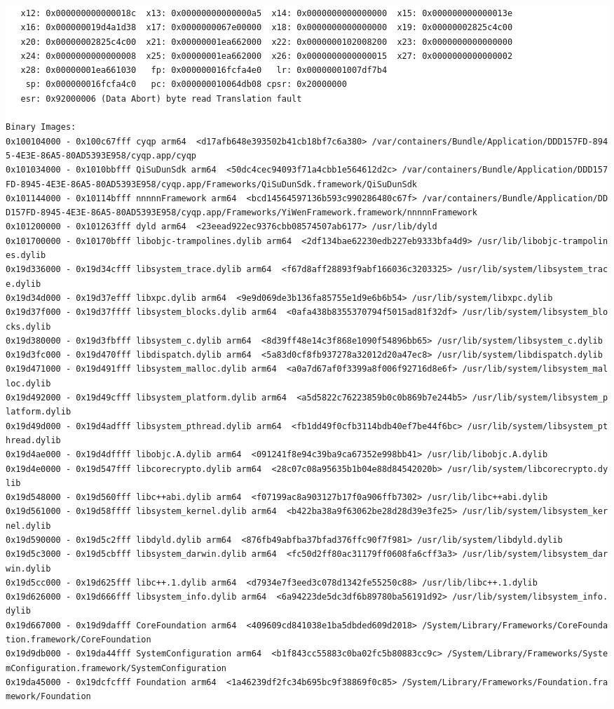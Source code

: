 ```
   x12: 0x000000000000018c  x13: 0x00000000000000a5  x14: 0x0000000000000000  x15: 0x000000000000013e
   x16: 0x000000019d4a1d38  x17: 0x0000000067e00000  x18: 0x0000000000000000  x19: 0x00000002825c4c00
   x20: 0x00000002825c4c00  x21: 0x00000001ea662000  x22: 0x0000000102008200  x23: 0x0000000000000000
   x24: 0x0000000000000008  x25: 0x00000001ea662000  x26: 0x0000000000000015  x27: 0x0000000000000002
   x28: 0x00000001ea661030   fp: 0x000000016fcfa4e0   lr: 0x00000001007df7b4
    sp: 0x000000016fcfa4c0   pc: 0x000000010064db08 cpsr: 0x20000000
   esr: 0x92000006 (Data Abort) byte read Translation fault

Binary Images:
0x100104000 - 0x100c67fff cyqp arm64  <d17afb648e393502b41cb18bf7c6a380> /var/containers/Bundle/Application/DDD157FD-8945-4E3E-86A5-80AD5393E958/cyqp.app/cyqp
0x101034000 - 0x1010bbfff QiSuDunSdk arm64  <50dc4cec94093f71a4cbb1e564612d2c> /var/containers/Bundle/Application/DDD157FD-8945-4E3E-86A5-80AD5393E958/cyqp.app/Frameworks/QiSuDunSdk.framework/QiSuDunSdk
0x101144000 - 0x10114bfff nnnnnFramework arm64  <bcd14564597136b593c990286480c67f> /var/containers/Bundle/Application/DDD157FD-8945-4E3E-86A5-80AD5393E958/cyqp.app/Frameworks/YiWenFramework.framework/nnnnnFramework
0x101200000 - 0x101263fff dyld arm64  <23eead922ec9376cbb08574507ab6177> /usr/lib/dyld
0x101700000 - 0x10170bfff libobjc-trampolines.dylib arm64  <2df134bae62230edb227eb9333bfa4d9> /usr/lib/libobjc-trampolines.dylib
0x19d336000 - 0x19d34cfff libsystem_trace.dylib arm64  <f67d8aff28893f9abf166036c3203325> /usr/lib/system/libsystem_trace.dylib
0x19d34d000 - 0x19d37efff libxpc.dylib arm64  <9e9d069de3b136fa85755e1d9e6b6b54> /usr/lib/system/libxpc.dylib
0x19d37f000 - 0x19d37ffff libsystem_blocks.dylib arm64  <0afa438b8355370794f5015ad81f32df> /usr/lib/system/libsystem_blocks.dylib
0x19d380000 - 0x19d3fbfff libsystem_c.dylib arm64  <8d39ff48e14c3f868e1090f54896bb65> /usr/lib/system/libsystem_c.dylib
0x19d3fc000 - 0x19d470fff libdispatch.dylib arm64  <5a83d0cf8fb937278a32012d20a47ec8> /usr/lib/system/libdispatch.dylib
0x19d471000 - 0x19d491fff libsystem_malloc.dylib arm64  <a0a7d67af0f3399a8f006f92716d8e6f> /usr/lib/system/libsystem_malloc.dylib
0x19d492000 - 0x19d49cfff libsystem_platform.dylib arm64  <a5d5822c76223859b0c0b869b7e244b5> /usr/lib/system/libsystem_platform.dylib
0x19d49d000 - 0x19d4adfff libsystem_pthread.dylib arm64  <fb1dd49f0cfb3114bdb40ef7be44f6bc> /usr/lib/system/libsystem_pthread.dylib
0x19d4ae000 - 0x19d4dffff libobjc.A.dylib arm64  <091241f8e94c39ba9ca67352e998bb41> /usr/lib/libobjc.A.dylib
0x19d4e0000 - 0x19d547fff libcorecrypto.dylib arm64  <28c07c08a95635b1b04e88d84542020b> /usr/lib/system/libcorecrypto.dylib
0x19d548000 - 0x19d560fff libc++abi.dylib arm64  <f07199ac8a903127b17f0a906ffb7302> /usr/lib/libc++abi.dylib
0x19d561000 - 0x19d58ffff libsystem_kernel.dylib arm64  <b422ba38a9f63062be28d28d39e3fe25> /usr/lib/system/libsystem_kernel.dylib
0x19d590000 - 0x19d5c2fff libdyld.dylib arm64  <876fb49abfba37bfad376ffc90f7f981> /usr/lib/system/libdyld.dylib
0x19d5c3000 - 0x19d5cbfff libsystem_darwin.dylib arm64  <fc50d2ff80ac31179ff0608fa6cff3a3> /usr/lib/system/libsystem_darwin.dylib
0x19d5cc000 - 0x19d625fff libc++.1.dylib arm64  <d7934e7f3eed3c078d1342fe55250c88> /usr/lib/libc++.1.dylib
0x19d626000 - 0x19d666fff libsystem_info.dylib arm64  <6a94223de5dc3df6b89780ba56191d92> /usr/lib/system/libsystem_info.dylib
0x19d667000 - 0x19d9dafff CoreFoundation arm64  <409609cd841038e1ba5dbded609d2018> /System/Library/Frameworks/CoreFoundation.framework/CoreFoundation
0x19d9db000 - 0x19da44fff SystemConfiguration arm64  <b1f843cc55883c0ba02fc5b80883cc9c> /System/Library/Frameworks/SystemConfiguration.framework/SystemConfiguration
0x19da45000 - 0x19dcfcfff Foundation arm64  <1a46239df2fc34b695bc9f38869f0c85> /System/Library/Frameworks/Foundation.framework/Foundation
```